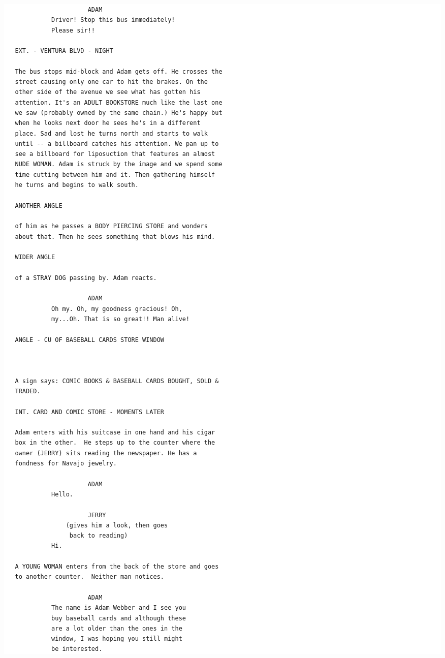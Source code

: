                            ADAM
                 Driver! Stop this bus immediately!
                 Please sir!!

       EXT. - VENTURA BLVD - NIGHT

       The bus stops mid-block and Adam gets off. He crosses the
       street causing only one car to hit the brakes. On the
       other side of the avenue we see what has gotten his
       attention. It's an ADULT BOOKSTORE much like the last one
       we saw (probably owned by the same chain.) He's happy but
       when he looks next door he sees he's in a different
       place. Sad and lost he turns north and starts to walk
       until -- a billboard catches his attention. We pan up to
       see a billboard for liposuction that features an almost
       NUDE WOMAN. Adam is struck by the image and we spend some
       time cutting between him and it. Then gathering himself
       he turns and begins to walk south.

       ANOTHER ANGLE

       of him as he passes a BODY PIERCING STORE and wonders
       about that. Then he sees something that blows his mind.

       WIDER ANGLE

       of a STRAY DOG passing by. Adam reacts.

                           ADAM
                 Oh my. Oh, my goodness gracious! Oh,
                 my...Oh. That is so great!! Man alive!

       ANGLE - CU OF BASEBALL CARDS STORE WINDOW



       A sign says: COMIC BOOKS & BASEBALL CARDS BOUGHT, SOLD &
       TRADED.

       INT. CARD AND COMIC STORE - MOMENTS LATER

       Adam enters with his suitcase in one hand and his cigar
       box in the other.  He steps up to the counter where the
       owner (JERRY) sits reading the newspaper. He has a
       fondness for Navajo jewelry.

                           ADAM
                 Hello.

                           JERRY
                     (gives him a look, then goes
                      back to reading)
                 Hi.

       A YOUNG WOMAN enters from the back of the store and goes
       to another counter.  Neither man notices.

                           ADAM
                 The name is Adam Webber and I see you
                 buy baseball cards and although these
                 are a lot older than the ones in the
                 window, I was hoping you still might
                 be interested.
